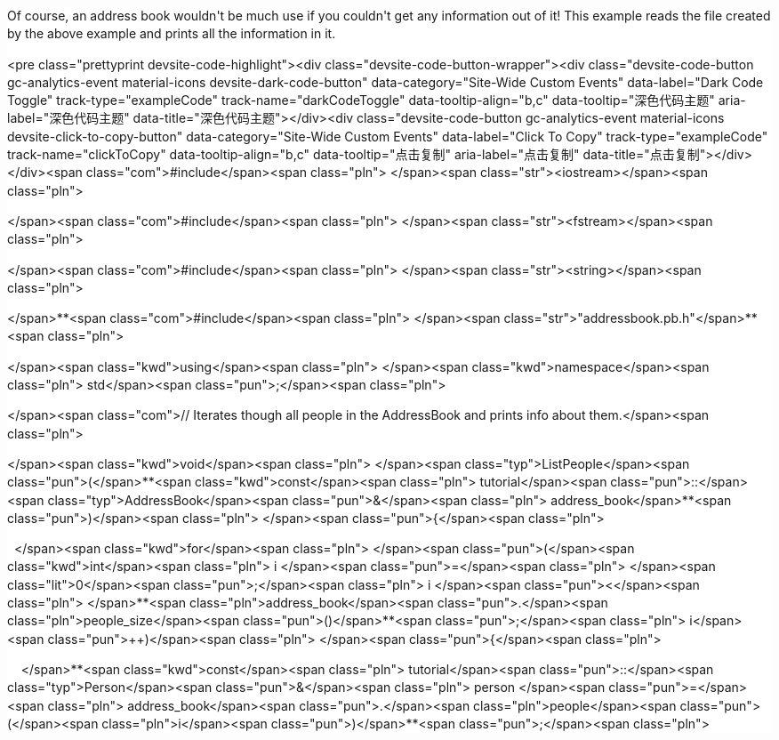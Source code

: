 

Of course, an address book wouldn't be much use if you couldn't get any information out of it!  This example reads the file created by the above example and prints all the information in it.



&lt;pre class="prettyprint devsite-code-highlight"&gt;&lt;div class="devsite-code-button-wrapper"&gt;&lt;div class="devsite-code-button gc-analytics-event material-icons devsite-dark-code-button" data-category="Site-Wide Custom Events" data-label="Dark Code Toggle" track-type="exampleCode" track-name="darkCodeToggle" data-tooltip-align="b,c" data-tooltip="深色代码主题" aria-label="深色代码主题" data-title="深色代码主题"&gt;&lt;/div&gt;&lt;div class="devsite-code-button gc-analytics-event material-icons devsite-click-to-copy-button" data-category="Site-Wide Custom Events" data-label="Click To Copy" track-type="exampleCode" track-name="clickToCopy" data-tooltip-align="b,c" data-tooltip="点击复制" aria-label="点击复制" data-title="点击复制"&gt;&lt;/div&gt;&lt;/div&gt;&lt;span class="com"&gt;\#include&lt;/span&gt;&lt;span class="pln"&gt; &lt;/span&gt;&lt;span class="str"&gt;&lt;iostream&gt;&lt;/span&gt;&lt;span class="pln"&gt;

&lt;/span&gt;&lt;span class="com"&gt;\#include&lt;/span&gt;&lt;span class="pln"&gt; &lt;/span&gt;&lt;span class="str"&gt;&lt;fstream&gt;&lt;/span&gt;&lt;span class="pln"&gt;

&lt;/span&gt;&lt;span class="com"&gt;\#include&lt;/span&gt;&lt;span class="pln"&gt; &lt;/span&gt;&lt;span class="str"&gt;&lt;string&gt;&lt;/span&gt;&lt;span class="pln"&gt;

&lt;/span&gt;\*\*&lt;span class="com"&gt;\#include&lt;/span&gt;&lt;span class="pln"&gt; &lt;/span&gt;&lt;span class="str"&gt;"addressbook.pb.h"&lt;/span&gt;\*\*&lt;span class="pln"&gt;

&lt;/span&gt;&lt;span class="kwd"&gt;using&lt;/span&gt;&lt;span class="pln"&gt; &lt;/span&gt;&lt;span class="kwd"&gt;namespace&lt;/span&gt;&lt;span class="pln"&gt; std&lt;/span&gt;&lt;span class="pun"&gt;;&lt;/span&gt;&lt;span class="pln"&gt;



&lt;/span&gt;&lt;span class="com"&gt;// Iterates though all people in the AddressBook and prints info about them.&lt;/span&gt;&lt;span class="pln"&gt;

&lt;/span&gt;&lt;span class="kwd"&gt;void&lt;/span&gt;&lt;span class="pln"&gt; &lt;/span&gt;&lt;span class="typ"&gt;ListPeople&lt;/span&gt;&lt;span class="pun"&gt;\(&lt;/span&gt;\*\*&lt;span class="kwd"&gt;const&lt;/span&gt;&lt;span class="pln"&gt; tutorial&lt;/span&gt;&lt;span class="pun"&gt;::&lt;/span&gt;&lt;span class="typ"&gt;AddressBook&lt;/span&gt;&lt;span class="pun"&gt;&amp;&lt;/span&gt;&lt;span class="pln"&gt; address\_book&lt;/span&gt;\*\*&lt;span class="pun"&gt;\)&lt;/span&gt;&lt;span class="pln"&gt; &lt;/span&gt;&lt;span class="pun"&gt;{&lt;/span&gt;&lt;span class="pln"&gt;

&nbsp; &lt;/span&gt;&lt;span class="kwd"&gt;for&lt;/span&gt;&lt;span class="pln"&gt; &lt;/span&gt;&lt;span class="pun"&gt;\(&lt;/span&gt;&lt;span class="kwd"&gt;int&lt;/span&gt;&lt;span class="pln"&gt; i &lt;/span&gt;&lt;span class="pun"&gt;=&lt;/span&gt;&lt;span class="pln"&gt; &lt;/span&gt;&lt;span class="lit"&gt;0&lt;/span&gt;&lt;span class="pun"&gt;;&lt;/span&gt;&lt;span class="pln"&gt; i &lt;/span&gt;&lt;span class="pun"&gt;&lt;&lt;/span&gt;&lt;span class="pln"&gt; &lt;/span&gt;\*\*&lt;span class="pln"&gt;address\_book&lt;/span&gt;&lt;span class="pun"&gt;.&lt;/span&gt;&lt;span class="pln"&gt;people\_size&lt;/span&gt;&lt;span class="pun"&gt;\(\)&lt;/span&gt;\*\*&lt;span class="pun"&gt;;&lt;/span&gt;&lt;span class="pln"&gt; i&lt;/span&gt;&lt;span class="pun"&gt;++\)&lt;/span&gt;&lt;span class="pln"&gt; &lt;/span&gt;&lt;span class="pun"&gt;{&lt;/span&gt;&lt;span class="pln"&gt;

&nbsp; &nbsp; &lt;/span&gt;\*\*&lt;span class="kwd"&gt;const&lt;/span&gt;&lt;span class="pln"&gt; tutorial&lt;/span&gt;&lt;span class="pun"&gt;::&lt;/span&gt;&lt;span class="typ"&gt;Person&lt;/span&gt;&lt;span class="pun"&gt;&amp;&lt;/span&gt;&lt;span class="pln"&gt; person &lt;/span&gt;&lt;span class="pun"&gt;=&lt;/span&gt;&lt;span class="pln"&gt; address\_book&lt;/span&gt;&lt;span class="pun"&gt;.&lt;/span&gt;&lt;span class="pln"&gt;people&lt;/span&gt;&lt;span class="pun"&gt;\(&lt;/span&gt;&lt;span class="pln"&gt;i&lt;/span&gt;&lt;span class="pun"&gt;\)&lt;/span&gt;\*\*&lt;span class="pun"&gt;;&lt;/span&gt;&lt;span class="pln"&gt;
